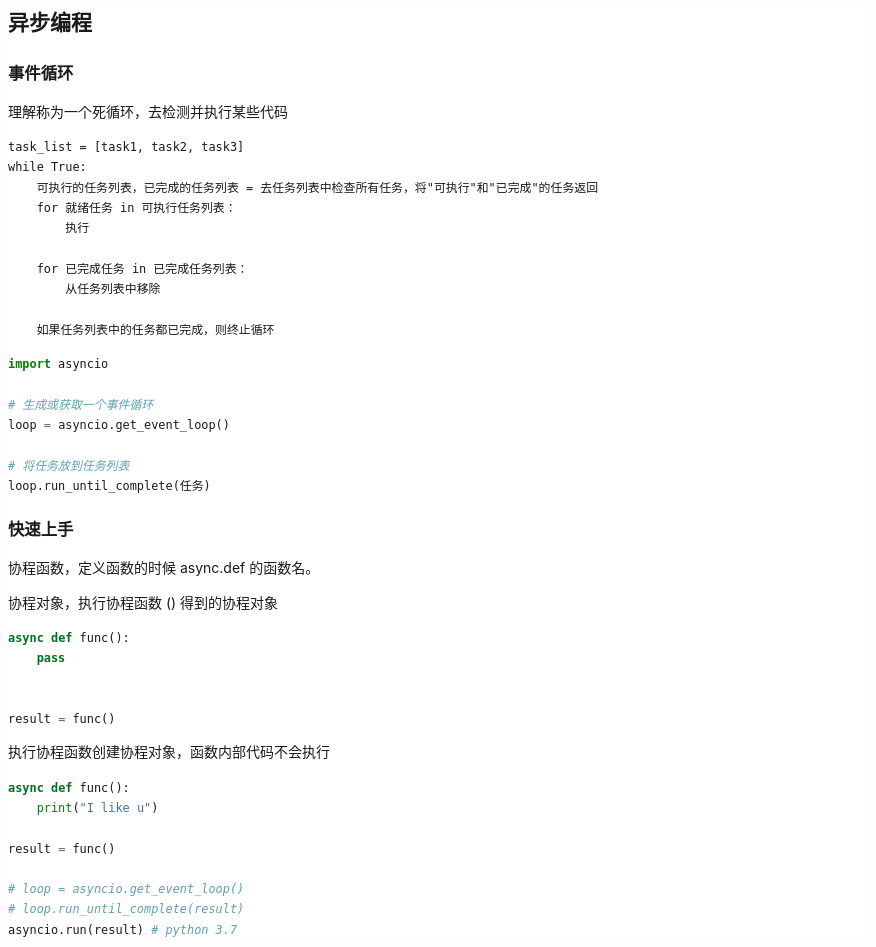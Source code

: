 ## 异步编程

### 事件循环

理解称为一个死循环，去检测并执行某些代码
```
task_list = [task1, task2, task3]
while True:
	可执行的任务列表，已完成的任务列表 = 去任务列表中检查所有任务，将"可执行"和"已完成"的任务返回
	for 就绪任务 in 可执行任务列表：
	    执行
	
	for 已完成任务 in 已完成任务列表：
		从任务列表中移除
		
	如果任务列表中的任务都已完成，则终止循环

```

```python
import asyncio

# 生成或获取一个事件循环
loop = asyncio.get_event_loop()

# 将任务放到任务列表
loop.run_until_complete(任务)
```

### 快速上手

协程函数，定义函数的时候 async.def 的函数名。

协程对象，执行协程函数 () 得到的协程对象
```python
async def func():
	pass
	

result = func()
```

执行协程函数创建协程对象，函数内部代码不会执行

```python
async def func():
	print("I like u")

result = func()

# loop = asyncio.get_event_loop()
# loop.run_until_complete(result)
asyncio.run(result) # python 3.7
```
